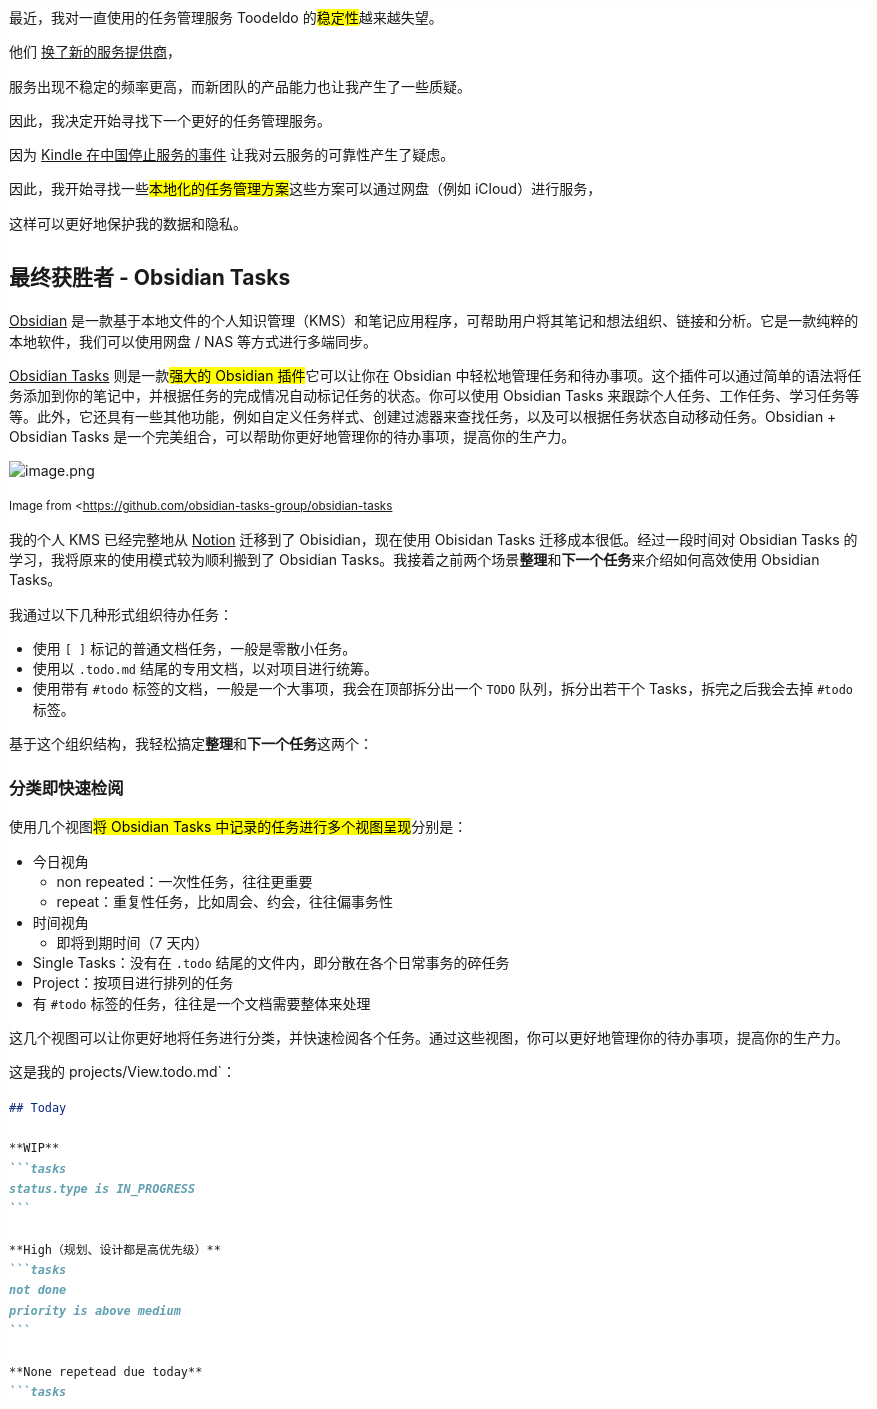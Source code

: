 最近，我对一直使用的任务管理服务 Toodeldo 的<mark>稳定性</mark>越来越失望。

他们 [换了新的服务提供商](https://blog.toodledo.com/hello-from-the-new-toodledo-team/)，

服务出现不稳定的频率更高，而新团队的产品能力也让我产生了一些质疑。

因此，我决定开始寻找下一个更好的任务管理服务。

因为 [Kindle 在中国停止服务的事件](https://mp.weixin.qq.com/s/jJG36Hbrw2-ZeUT3aDXKBA) 让我对云服务的可靠性产生了疑虑。

因此，我开始寻找一些<mark>本地化的任务管理方案</mark>这些方案可以通过网盘（例如 iCloud）进行服务，

这样可以更好地保护我的数据和隐私。

## 最终获胜者 - Obsidian Tasks

[Obsidian](https://obsidian.md/) 是一款基于本地文件的个人知识管理（KMS）和笔记应用程序，可帮助用户将其笔记和想法组织、链接和分析。它是一款纯粹的本地软件，我们可以使用网盘 / NAS 等方式进行多端同步。

[Obsidian Tasks](https://github.com/obsidian-tasks-group/obsidian-tasks) 则是一款<mark>强大的 Obsidian 插件</mark>它可以让你在 Obsidian 中轻松地管理任务和待办事项。这个插件可以通过简单的语法将任务添加到你的笔记中，并根据任务的完成情况自动标记任务的状态。你可以使用 Obsidian Tasks 来跟踪个人任务、工作任务、学习任务等等。此外，它还具有一些其他功能，例如自定义任务样式、创建过滤器来查找任务，以及可以根据任务状态自动移动任务。Obsidian + Obsidian Tasks 是一个完美组合，可以帮助你更好地管理你的待办事项，提高你的生产力。

![image.png](https://cdn.pkmer.cn/images/20230509220125.png!pkmer)

<small>Image from <https://github.com/obsidian-tasks-group/obsidian-tasks</small>

我的个人 KMS 已经完整地从 [Notion](http://notion.com/) 迁移到了 Obisidian，现在使用 Obisidan Tasks 迁移成本很低。经过一段时间对 Obsidian Tasks 的学习，我将原来的使用模式较为顺利搬到了 Obsidian Tasks。我接着之前两个场景**整理**和**下一个任务**来介绍如何高效使用 Obsidian Tasks。

我通过以下几种形式组织待办任务：

- 使用 `[ ]` 标记的普通文档任务，一般是零散小任务。
- 使用以 `.todo.md` 结尾的专用文档，以对项目进行统筹。
- 使用带有 `#todo` 标签的文档，一般是一个大事项，我会在顶部拆分出一个 `TODO` 队列，拆分出若干个 Tasks，拆完之后我会去掉 `#todo` 标签。

基于这个组织结构，我轻松搞定**整理**和**下一个任务**这两个：

### 分类即快速检阅

使用几个视图<mark>将 Obsidian Tasks 中记录的任务进行多个视图呈现</mark>分别是：

- 今日视角
    - non repeated：一次性任务，往往更重要
    - repeat：重复性任务，比如周会、约会，往往偏事务性
- 时间视角
    - 即将到期时间（7 天内）
- Single Tasks：没有在 `.todo` 结尾的文件内，即分散在各个日常事务的碎任务
- Project：按项目进行排列的任务
- 有 `#todo` 标签的任务，往往是一个文档需要整体来处理

这几个视图可以让你更好地将任务进行分类，并快速检阅各个任务。通过这些视图，你可以更好地管理你的待办事项，提高你的生产力。

这是我的 projects/View.todo.md`：

````markdown
## Today

**WIP**
```tasks
status.type is IN_PROGRESS
```

**High（规划、设计都是高优先级）**
```tasks
not done
priority is above medium
```

**None repetead due today**
```tasks
````